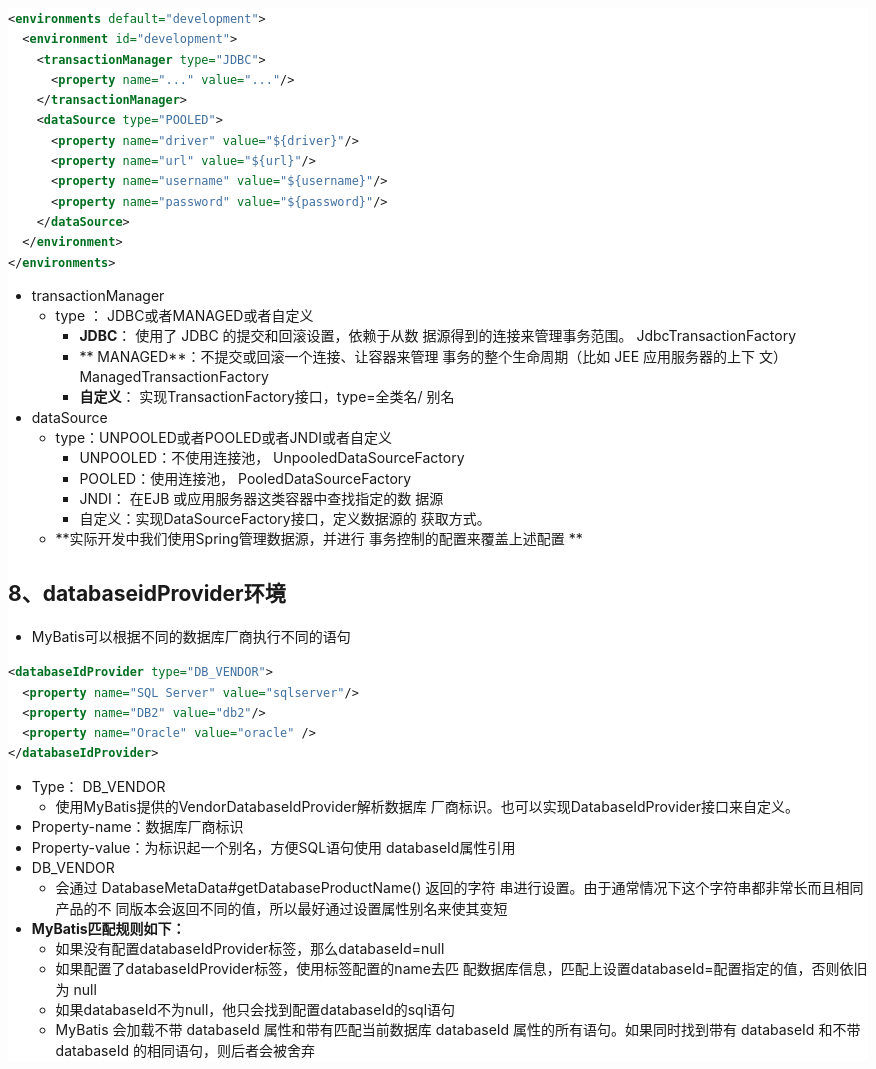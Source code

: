 ```xml
<environments default="development">
  <environment id="development">
    <transactionManager type="JDBC">
      <property name="..." value="..."/>
    </transactionManager>
    <dataSource type="POOLED">
      <property name="driver" value="${driver}"/>
      <property name="url" value="${url}"/>
      <property name="username" value="${username}"/>
      <property name="password" value="${password}"/>
    </dataSource>
  </environment>
</environments>
```

-   transactionManager
    -   type ： JDBC或者MANAGED或者自定义
        -   **JDBC**： 使用了 JDBC 的提交和回滚设置，依赖于从数 据源得到的连接来管理事务范围。 JdbcTransactionFactory
        -   \*\* MANAGED\*\*：不提交或回滚一个连接、让容器来管理 事务的整个生命周期（比如 JEE 应用服务器的上下 文）ManagedTransactionFactory
        -   **自定义**： 实现TransactionFactory接口，type=全类名/ 别名
-   dataSource
    -   type：UNPOOLED或者POOLED或者JNDI或者自定义
        -   UNPOOLED：不使用连接池， UnpooledDataSourceFactory
        -   POOLED：使用连接池， PooledDataSourceFactory
        -   JNDI： 在EJB 或应用服务器这类容器中查找指定的数 据源
        -   自定义：实现DataSourceFactory接口，定义数据源的 获取方式。
    -   \*\*实际开发中我们使用Spring管理数据源，并进行 事务控制的配置来覆盖上述配置 \*\*

## 8、databaseidProvider环境

-   MyBatis可以根据不同的数据库厂商执行不同的语句

```xml
<databaseIdProvider type="DB_VENDOR">
  <property name="SQL Server" value="sqlserver"/>
  <property name="DB2" value="db2"/>
  <property name="Oracle" value="oracle" />
</databaseIdProvider>
```

-   Type： DB\_VENDOR
    -   使用MyBatis提供的VendorDatabaseIdProvider解析数据库 厂商标识。也可以实现DatabaseIdProvider接口来自定义。
-   Property-name：数据库厂商标识
-   Property-value：为标识起一个别名，方便SQL语句使用 databaseId属性引用
-   DB\_VENDOR
    -   会通过 DatabaseMetaData#getDatabaseProductName() 返回的字符 串进行设置。由于通常情况下这个字符串都非常长而且相同产品的不 同版本会返回不同的值，所以最好通过设置属性别名来使其变短
-   **MyBatis匹配规则如下：**
    -   如果没有配置databaseIdProvider标签，那么databaseId=null
    -   如果配置了databaseIdProvider标签，使用标签配置的name去匹 配数据库信息，匹配上设置databaseId=配置指定的值，否则依旧为 null
    -   如果databaseId不为null，他只会找到配置databaseId的sql语句
    -   MyBatis 会加载不带 databaseId 属性和带有匹配当前数据库 databaseId 属性的所有语句。如果同时找到带有 databaseId 和不带 databaseId 的相同语句，则后者会被舍弃
